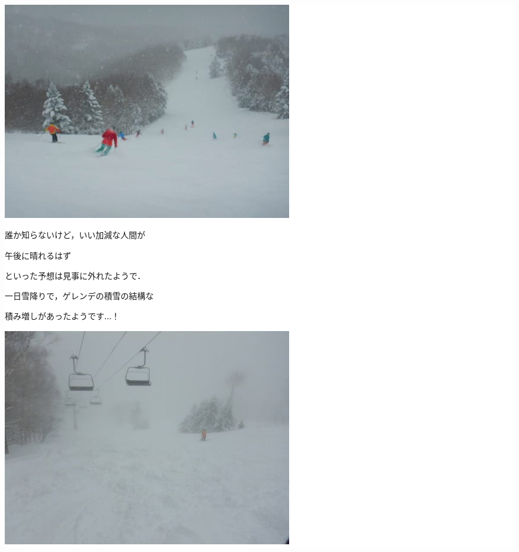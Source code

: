 

![3841fe0d5a8903ccc804c65d94b73274.jpg](images/3841fe0d5a8903ccc804c65d94b73274.jpg)







誰か知らないけど，いい加減な人間が


午後に晴れるはず


といった予想は見事に外れたようで．


一日雪降りで，ゲレンデの積雪の結構な


積み増しがあったようです…！




![a9a25214ad04c6f886b45599fa3c4af6.jpg](images/a9a25214ad04c6f886b45599fa3c4af6.jpg)
